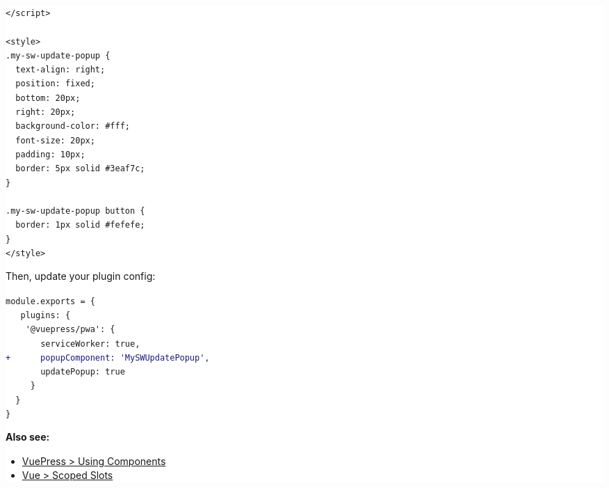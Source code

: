 ```vue
</script>

<style>
.my-sw-update-popup {
  text-align: right;
  position: fixed;
  bottom: 20px;
  right: 20px;
  background-color: #fff;
  font-size: 20px;
  padding: 10px;
  border: 5px solid #3eaf7c;
}

.my-sw-update-popup button {
  border: 1px solid #fefefe;
}
</style>
```

Then, update your plugin config:

``` diff
module.exports = {
   plugins: {
    '@vuepress/pwa': {
       serviceWorker: true,
+      popupComponent: 'MySWUpdatePopup',
       updatePopup: true
     }
  }
}
```

**Also see:**

- [VuePress > Using Components](../../guide/using-vue.md#using-components)
- [Vue > Scoped Slots](https://cn.vuejs.org/v2/guide/components-slots.html#scoped-slots)
